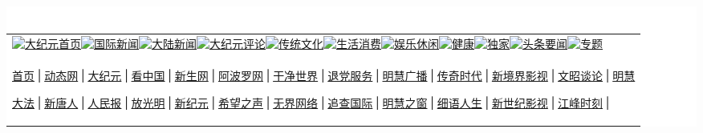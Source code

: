 <a name="1" id="1" target="_blank">&nbsp;</a> <span id="1">&nbsp;</span><table align=center border="0"><tr><td colspan="2" VALIGN=TOP><a href="https://github.com/19920513/djy/blob/master/gb/nf1351518.md#1"><img src="https://raw.githubusercontent.com/19920513/www/master/t/djy/1.jpg" title="大纪元首页" alt="大纪元首页"></a><a href="https://github.com/19920513/djy/blob/master/gb/n24hr.md#1"><img src="https://raw.githubusercontent.com/19920513/www/master/t/djy/3.jpg" title="国际新闻" alt="国际新闻"></a><a href="https://github.com/19920513/djy/blob/master/gb/nsc413.md#1"><img src="https://raw.githubusercontent.com/19920513/www/master/t/djy/4.jpg" title="大陆新闻" alt="大陆新闻"></a><a href="https://github.com/19920513/djy/blob/master/gb/news392.md#1"><img src="https://raw.githubusercontent.com/19920513/www/master/t/djy/5.jpg" title="大纪元评论" alt="大纪元评论"></a><a href="https://github.com/19920513/djy/blob/master/gb/news2007.md#1"><img src="https://raw.githubusercontent.com/19920513/www/master/t/djy/6.jpg" title="传统文化" alt="传统文化"></a><a href="https://github.com/19920513/djy/blob/master/gb/news2008.md#1"><img src="https://raw.githubusercontent.com/19920513/www/master/t/djy/7.jpg" title="生活消费" alt="生活消费"></a><a href="https://github.com/19920513/djy/blob/master/gb/ncyule.md#1"><img src="https://raw.githubusercontent.com/19920513/www/master/t/djy/8.jpg" title="娱乐休闲" alt="娱乐休闲"></a><a href="https://github.com/19920513/djy/blob/master/gb/nsc1002.md#1"><img src="https://raw.githubusercontent.com/19920513/www/master/t/djy/9.jpg" title="健康" alt="健康"></a><a href="https://github.com/19920513/djy/blob/master/gb/nf6092.md#1"><img src="https://raw.githubusercontent.com/19920513/www/master/t/djy/10a.jpg" title="独家" alt="独家"></a><a href="https://github.com/19920513/djy/blob/master/gb/nf4514.md#1"><img src="https://raw.githubusercontent.com/19920513/www/master/t/djy/11.jpg" title="头条要闻" alt="头条要闻"></a><a href="https://github.com/19920513/djy/blob/master/gb/nf4389.md#1"><img src="https://raw.githubusercontent.com/19920513/www/master/t/djy/13.jpg" title="专题" alt="专题"></a></td></tr><tr><td colspan="2" VALIGN=TOP><p><a href="https://github.com/19920513/www/blob/master/README.md?umsqgt#1" target="_blank">首页</a> | <a href="https://d8jw662akk94j.cloudfront.net/1?lwqubqfjz" target="_blank">动态网</a> | <a href="https://d1dy14m1lbgtrj.cloudfront.net/2?hkrykb" target="_blank">大纪元</a> | <a href="https://d1ntfewljph5k2.cloudfront.net/4?ibdiyku" target="_blank">看中国</a> | <a href="https://d2p23c289x62lr.cloudfront.net/pHh5q?zgagkp" target="_blank">新生网</a> | <a href="https://d3ohms0ydcz20j.cloudfront.net/tktpt?pydxzosn" target="_blank">阿波罗网</a> | <a href="https://d1qenr1x5ix28c.cloudfront.net/Mjpvu?hcjyriq" target="_blank">干净世界</a> | <a href="https://d3dbj8b4dt94o2.cloudfront.net/10?marve" target="_blank">退党服务</a> | <a href="https://d282b678eon3c.cloudfront.net/Rffqf?dfysm" target="_blank">明慧广播</a> | <a href="https://d1t2us6hq0fx1u.cloudfront.net/nw9Vn?bjbxqhirh" target="_blank">传奇时代</a> | <a href="https://d19vw3711v9lks.cloudfront.net/AF9AG?mvhtxn" target="_blank">新境界影视</a> | <a href="https://d2cdd2sap6vl0o.cloudfront.net/zqMQA?qkwrnieqm" target="_blank">文昭谈论</a> | <a href="https://d2ktwgchvgcnzd.cloudfront.net/7?sfzwrpsaz" target="_blank">明慧</a></p><p><a href="https://dl1ez95kskssm.cloudfront.net/9?nxwdr" target="_blank">大法</a> | <a href="https://d1ogsjff5jad5d.cloudfront.net/3?kqtjml" target="_blank">新唐人</a> | <a href="https://d3malt9gyhsmb.cloudfront.net/obAhT?qsnzgx" target="_blank">人民报</a> | <a href="https://d2cdd2sap6vl0o.cloudfront.net/xXNHu?ipzgkp" target="_blank">放光明</a> | <a href="https://dhltq9qxjnmw2.cloudfront.net/5?dfjvzu" target="_blank">新纪元</a> | <a href="https://d2wjsqtecmbuag.cloudfront.net/6?gmfvshtv" target="_blank">希望之声</a> | <a href="https://d1qenr1x5ix28c.cloudfront.net/11?cuzjznw" target="_blank">无界网络</a> | <a href="https://d1d4q9enzm2lz3.cloudfront.net/Pueji?ptedfmv" target="_blank">追查国际</a> | <a href="https://d1fejrztdgsube.cloudfront.net/16?gjfpavyn" target="_blank">明慧之窗</a> | <a href="https://d27l6dsifacvoi.cloudfront.net/LdvzZ?lgyfnzrq" target="_blank">细语人生</a> | <a href="https://d12ogqhrsnt8ma.cloudfront.net/fBn3r?qwixv" target="_blank">新世纪影视</a> | <a href="https://d2agd1dsojkgmu.cloudfront.net/PUWMb?mjhzd" target="_blank">江峰时刻</a> |